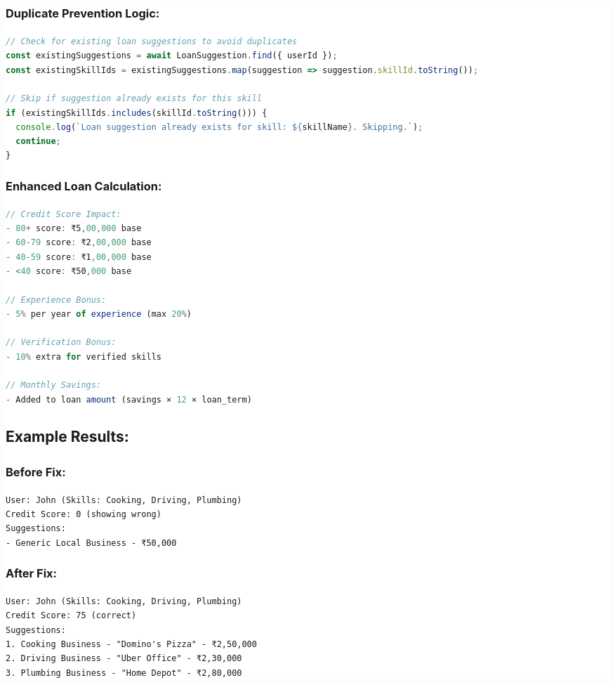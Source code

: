 ### **Duplicate Prevention Logic:**
```javascript
// Check for existing loan suggestions to avoid duplicates
const existingSuggestions = await LoanSuggestion.find({ userId });
const existingSkillIds = existingSuggestions.map(suggestion => suggestion.skillId.toString());

// Skip if suggestion already exists for this skill
if (existingSkillIds.includes(skillId.toString())) {
  console.log(`Loan suggestion already exists for skill: ${skillName}. Skipping.`);
  continue;
}
```

### **Enhanced Loan Calculation:**
```javascript
// Credit Score Impact:
- 80+ score: ₹5,00,000 base
- 60-79 score: ₹2,00,000 base  
- 40-59 score: ₹1,00,000 base
- <40 score: ₹50,000 base

// Experience Bonus:
- 5% per year of experience (max 20%)

// Verification Bonus:
- 10% extra for verified skills

// Monthly Savings:
- Added to loan amount (savings × 12 × loan_term)
```

## Example Results:

### **Before Fix:**
```
User: John (Skills: Cooking, Driving, Plumbing)
Credit Score: 0 (showing wrong)
Suggestions: 
- Generic Local Business - ₹50,000
```

### **After Fix:**
```
User: John (Skills: Cooking, Driving, Plumbing)
Credit Score: 75 (correct)
Suggestions:
1. Cooking Business - "Domino's Pizza" - ₹2,50,000
2. Driving Business - "Uber Office" - ₹2,30,000  
3. Plumbing Business - "Home Depot" - ₹2,80,000
```
